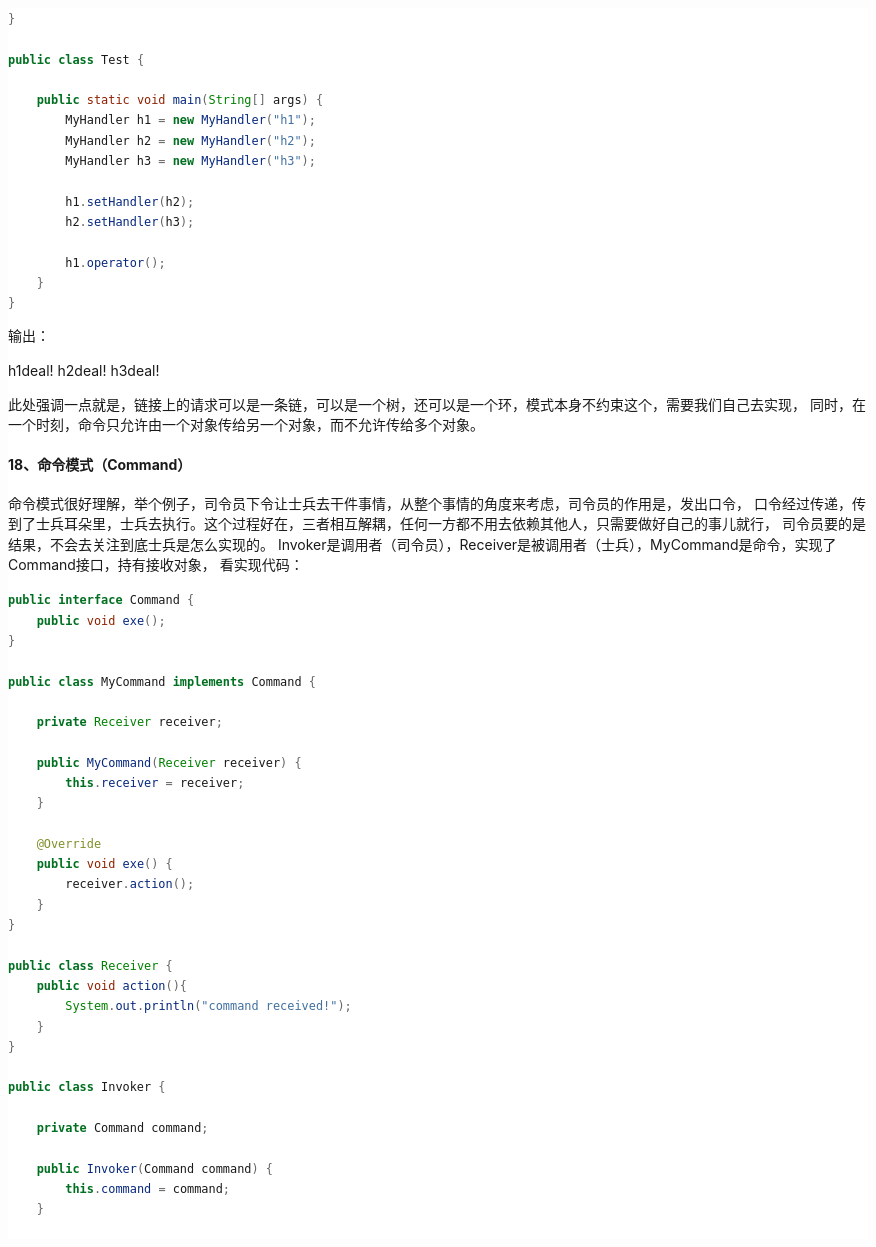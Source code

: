```java
}  

public class Test {  
  
    public static void main(String[] args) {  
        MyHandler h1 = new MyHandler("h1");  
        MyHandler h2 = new MyHandler("h2");  
        MyHandler h3 = new MyHandler("h3");  
  
        h1.setHandler(h2);  
        h2.setHandler(h3);  
  
        h1.operator();  
    }  
}
```
输出：

h1deal!
h2deal!
h3deal!

此处强调一点就是，链接上的请求可以是一条链，可以是一个树，还可以是一个环，模式本身不约束这个，需要我们自己去实现，
同时，在一个时刻，命令只允许由一个对象传给另一个对象，而不允许传给多个对象。

#### 18、命令模式（Command）

命令模式很好理解，举个例子，司令员下令让士兵去干件事情，从整个事情的角度来考虑，司令员的作用是，发出口令，
口令经过传递，传到了士兵耳朵里，士兵去执行。这个过程好在，三者相互解耦，任何一方都不用去依赖其他人，只需要做好自己的事儿就行，
司令员要的是结果，不会去关注到底士兵是怎么实现的。
Invoker是调用者（司令员），Receiver是被调用者（士兵），MyCommand是命令，实现了Command接口，持有接收对象，
看实现代码：
```java
public interface Command {  
    public void exe();  
}  

public class MyCommand implements Command {  
  
    private Receiver receiver;  
      
    public MyCommand(Receiver receiver) {  
        this.receiver = receiver;  
    }  
  
    @Override  
    public void exe() {  
        receiver.action();  
    }  
}  

public class Receiver {  
    public void action(){  
        System.out.println("command received!");  
    }  
}  

public class Invoker {  
      
    private Command command;  
      
    public Invoker(Command command) {  
        this.command = command;  
    }  
  
```